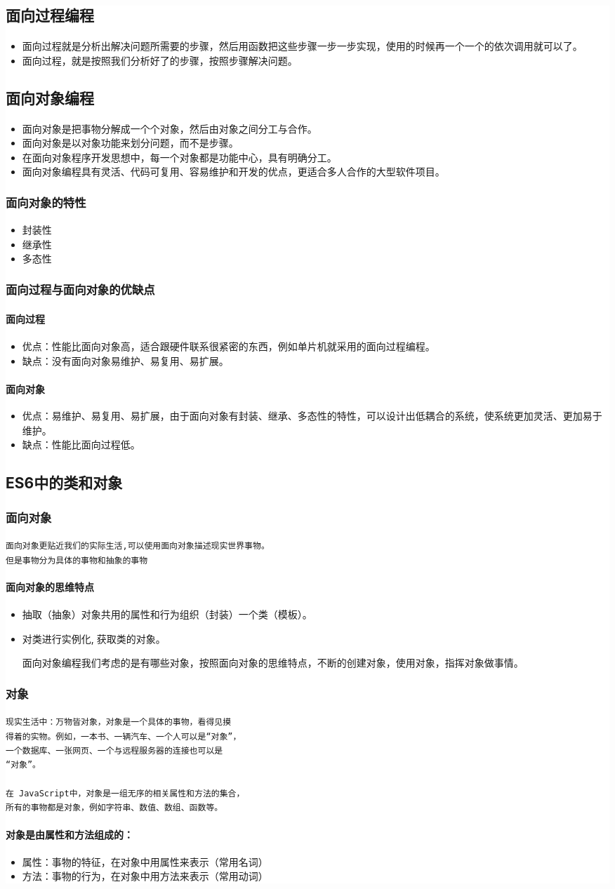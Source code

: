 

## 面向过程编程

- 面向过程就是分析出解决问题所需要的步骤，然后用函数把这些步骤一步一步实现，使用的时候再一个一个的依次调用就可以了。
- 面向过程，就是按照我们分析好了的步骤，按照步骤解决问题。



## 面向对象编程
- 面向对象是把事物分解成一个个对象，然后由对象之间分工与合作。
- 面向对象是以对象功能来划分问题，而不是步骤。
- 在面向对象程序开发思想中，每一个对象都是功能中心，具有明确分工。
- 面向对象编程具有灵活、代码可复用、容易维护和开发的优点，更适合多人合作的大型软件项目。

### 面向对象的特性
- 封装性 
- 继承性
- 多态性

### 面向过程与面向对象的优缺点
#### 面向过程
- 优点：性能比面向对象高，适合跟硬件联系很紧密的东西，例如单片机就采用的面向过程编程。
- 缺点：没有面向对象易维护、易复用、易扩展。

#### 面向对象
- 优点：易维护、易复用、易扩展，由于面向对象有封装、继承、多态性的特性，可以设计出低耦合的系统，使系统更加灵活、更加易于维护。
- 缺点：性能比面向过程低。

## ES6中的类和对象
### 面向对象
    面向对象更贴近我们的实际生活,可以使用面向对象描述现实世界事物。
    但是事物分为具体的事物和抽象的事物

#### 面向对象的思维特点
- 抽取（抽象）对象共用的属性和行为组织（封装）一个类（模板）。
- 对类进行实例化, 获取类的对象。

    面向对象编程我们考虑的是有哪些对象，按照面向对象的思维特点，不断的创建对象，使用对象，指挥对象做事情。

### 对象
    现实生活中：万物皆对象，对象是一个具体的事物，看得见摸
    得着的实物。例如，一本书、一辆汽车、一个人可以是“对象”，
    一个数据库、一张网页、一个与远程服务器的连接也可以是
    “对象”。
    
    在 JavaScript中，对象是一组无序的相关属性和方法的集合，
    所有的事物都是对象，例如字符串、数值、数组、函数等。

#### 对象是由属性和方法组成的：
- 属性：事物的特征，在对象中用属性来表示（常用名词）
- 方法：事物的行为，在对象中用方法来表示（常用动词）
